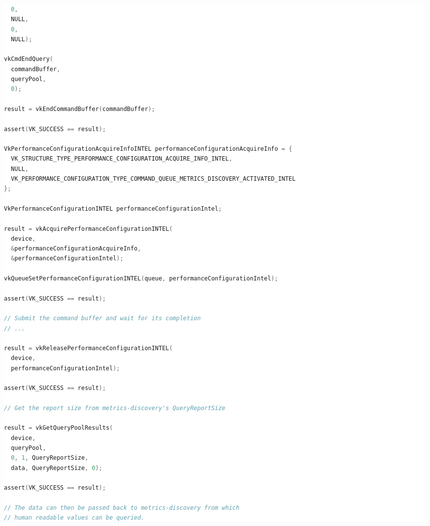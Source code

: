 ```c
  0,
  NULL,
  0,
  NULL);

vkCmdEndQuery(
  commandBuffer,
  queryPool,
  0);

result = vkEndCommandBuffer(commandBuffer);

assert(VK_SUCCESS == result);

VkPerformanceConfigurationAcquireInfoINTEL performanceConfigurationAcquireInfo = {
  VK_STRUCTURE_TYPE_PERFORMANCE_CONFIGURATION_ACQUIRE_INFO_INTEL,
  NULL,
  VK_PERFORMANCE_CONFIGURATION_TYPE_COMMAND_QUEUE_METRICS_DISCOVERY_ACTIVATED_INTEL
};

VkPerformanceConfigurationINTEL performanceConfigurationIntel;

result = vkAcquirePerformanceConfigurationINTEL(
  device,
  &performanceConfigurationAcquireInfo,
  &performanceConfigurationIntel);

vkQueueSetPerformanceConfigurationINTEL(queue, performanceConfigurationIntel);

assert(VK_SUCCESS == result);

// Submit the command buffer and wait for its completion
// ...

result = vkReleasePerformanceConfigurationINTEL(
  device,
  performanceConfigurationIntel);

assert(VK_SUCCESS == result);

// Get the report size from metrics-discovery's QueryReportSize

result = vkGetQueryPoolResults(
  device,
  queryPool,
  0, 1, QueryReportSize,
  data, QueryReportSize, 0);

assert(VK_SUCCESS == result);

// The data can then be passed back to metrics-discovery from which
// human readable values can be queried.
```
